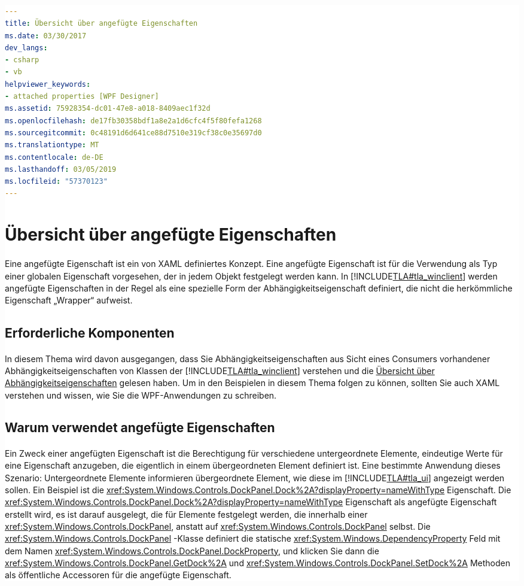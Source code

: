 ```yaml
---
title: Übersicht über angefügte Eigenschaften
ms.date: 03/30/2017
dev_langs:
- csharp
- vb
helpviewer_keywords:
- attached properties [WPF Designer]
ms.assetid: 75928354-dc01-47e8-a018-8409aec1f32d
ms.openlocfilehash: de17fb30358bdf1a8e2a1d6cfc4f5f80fefa1268
ms.sourcegitcommit: 0c48191d6d641ce88d7510e319cf38c0e35697d0
ms.translationtype: MT
ms.contentlocale: de-DE
ms.lasthandoff: 03/05/2019
ms.locfileid: "57370123"
---
```

# <a name="attached-properties-overview"></a>Übersicht über angefügte Eigenschaften

Eine angefügte Eigenschaft ist ein von XAML definiertes Konzept. Eine angefügte Eigenschaft ist für die Verwendung als Typ einer globalen Eigenschaft vorgesehen, der in jedem Objekt festgelegt werden kann. In [!INCLUDE[TLA#tla_winclient](../../../../includes/tlasharptla-winclient-md.md)] werden angefügte Eigenschaften in der Regel als eine spezielle Form der Abhängigkeitseigenschaft definiert, die nicht die herkömmliche Eigenschaft „Wrapper“ aufweist.

## Erforderliche Komponenten <a name="prerequisites"></a>

In diesem Thema wird davon ausgegangen, dass Sie Abhängigkeitseigenschaften aus Sicht eines Consumers vorhandener Abhängigkeitseigenschaften von Klassen der [!INCLUDE[TLA#tla_winclient](../../../../includes/tlasharptla-winclient-md.md)] verstehen und die [Übersicht über Abhängigkeitseigenschaften](dependency-properties-overview.md) gelesen haben. Um in den Beispielen in diesem Thema folgen zu können, sollten Sie auch XAML verstehen und wissen, wie Sie die WPF-Anwendungen zu schreiben.

## Warum verwendet angefügte Eigenschaften <a name="attached_properties_usage"></a>

Ein Zweck einer angefügten Eigenschaft ist die Berechtigung für verschiedene untergeordnete Elemente, eindeutige Werte für eine Eigenschaft anzugeben, die eigentlich in einem übergeordneten Element definiert ist. Eine bestimmte Anwendung dieses Szenario: Untergeordnete Elemente informieren übergeordnete Element, wie diese im [!INCLUDE[TLA#tla_ui](../../../../includes/tlasharptla-ui-md.md)] angezeigt werden sollen. Ein Beispiel ist die <xref:System.Windows.Controls.DockPanel.Dock%2A?displayProperty=nameWithType> Eigenschaft. Die <xref:System.Windows.Controls.DockPanel.Dock%2A?displayProperty=nameWithType> Eigenschaft als angefügte Eigenschaft erstellt wird, es ist darauf ausgelegt, die für Elemente festgelegt werden, die innerhalb einer <xref:System.Windows.Controls.DockPanel>, anstatt auf <xref:System.Windows.Controls.DockPanel> selbst. Die <xref:System.Windows.Controls.DockPanel> -Klasse definiert die statische <xref:System.Windows.DependencyProperty> Feld mit dem Namen <xref:System.Windows.Controls.DockPanel.DockProperty>, und klicken Sie dann die <xref:System.Windows.Controls.DockPanel.GetDock%2A> und <xref:System.Windows.Controls.DockPanel.SetDock%2A> Methoden als öffentliche Accessoren für die angefügte Eigenschaft.
